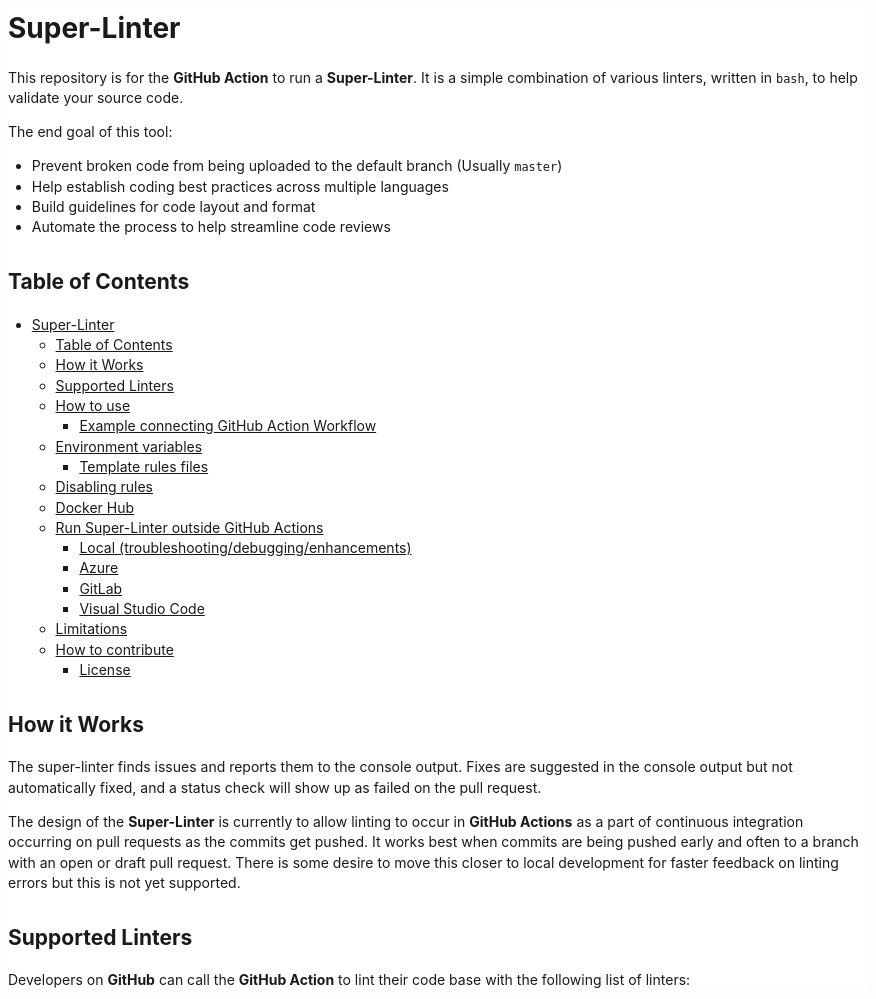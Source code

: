 # Super-Linter

This repository is for the **GitHub Action** to run a **Super-Linter**.
It is a simple combination of various linters, written in `bash`, to help validate your source code.

The end goal of this tool:

- Prevent broken code from being uploaded to the default branch (Usually `master`)
- Help establish coding best practices across multiple languages
- Build guidelines for code layout and format
- Automate the process to help streamline code reviews

## Table of Contents

- [Super-Linter](#super-linter)
  - [Table of Contents](#table-of-contents)
  - [How it Works](#how-it-works)
  - [Supported Linters](#supported-linters)
  - [How to use](#how-to-use)
    - [Example connecting GitHub Action Workflow](#example-connecting-github-action-workflow)
  - [Environment variables](#environment-variables)
    - [Template rules files](#template-rules-files)
  - [Disabling rules](#disabling-rules)
  - [Docker Hub](#docker-hub)
  - [Run Super-Linter outside GitHub Actions](#run-super-linter-outside-github-actions)
    - [Local (troubleshooting/debugging/enhancements)](#local-troubleshootingdebuggingenhancements)
    - [Azure](#azure)
    - [GitLab](#gitlab)
    - [Visual Studio Code](#visual-studio-code)
  - [Limitations](#limitations)
  - [How to contribute](#how-to-contribute)
    - [License](#license)

## How it Works

The super-linter finds issues and reports them to the console output. Fixes are suggested in the console output but not automatically fixed, and a status check will show up as failed on the pull request.

The design of the **Super-Linter** is currently to allow linting to occur in **GitHub Actions** as a part of continuous integration occurring on pull requests as the commits get pushed. It works best when commits are being pushed early and often to a branch with an open or draft pull request. There is some desire to move this closer to local development for faster feedback on linting errors but this is not yet supported.

## Supported Linters

Developers on **GitHub** can call the **GitHub Action** to lint their code base with the following list of linters:
